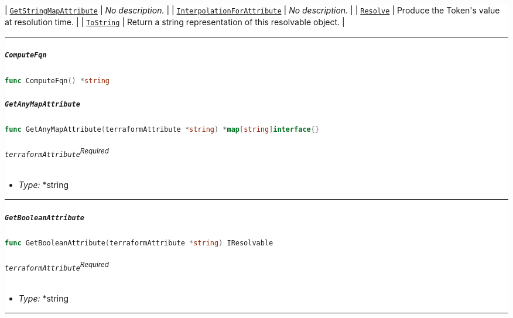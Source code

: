 | <code><a href="#rhizo-co-terraform-provider-oci.dataOciContainerengineAddonOptions.DataOciContainerengineAddonOptionsAddonOptionsVersionsConfigurationsOutputReference.getStringMapAttribute">GetStringMapAttribute</a></code> | *No description.* |
| <code><a href="#rhizo-co-terraform-provider-oci.dataOciContainerengineAddonOptions.DataOciContainerengineAddonOptionsAddonOptionsVersionsConfigurationsOutputReference.interpolationForAttribute">InterpolationForAttribute</a></code> | *No description.* |
| <code><a href="#rhizo-co-terraform-provider-oci.dataOciContainerengineAddonOptions.DataOciContainerengineAddonOptionsAddonOptionsVersionsConfigurationsOutputReference.resolve">Resolve</a></code> | Produce the Token's value at resolution time. |
| <code><a href="#rhizo-co-terraform-provider-oci.dataOciContainerengineAddonOptions.DataOciContainerengineAddonOptionsAddonOptionsVersionsConfigurationsOutputReference.toString">ToString</a></code> | Return a string representation of this resolvable object. |

---

##### `ComputeFqn` <a name="ComputeFqn" id="rhizo-co-terraform-provider-oci.dataOciContainerengineAddonOptions.DataOciContainerengineAddonOptionsAddonOptionsVersionsConfigurationsOutputReference.computeFqn"></a>

```go
func ComputeFqn() *string
```

##### `GetAnyMapAttribute` <a name="GetAnyMapAttribute" id="rhizo-co-terraform-provider-oci.dataOciContainerengineAddonOptions.DataOciContainerengineAddonOptionsAddonOptionsVersionsConfigurationsOutputReference.getAnyMapAttribute"></a>

```go
func GetAnyMapAttribute(terraformAttribute *string) *map[string]interface{}
```

###### `terraformAttribute`<sup>Required</sup> <a name="terraformAttribute" id="rhizo-co-terraform-provider-oci.dataOciContainerengineAddonOptions.DataOciContainerengineAddonOptionsAddonOptionsVersionsConfigurationsOutputReference.getAnyMapAttribute.parameter.terraformAttribute"></a>

- *Type:* *string

---

##### `GetBooleanAttribute` <a name="GetBooleanAttribute" id="rhizo-co-terraform-provider-oci.dataOciContainerengineAddonOptions.DataOciContainerengineAddonOptionsAddonOptionsVersionsConfigurationsOutputReference.getBooleanAttribute"></a>

```go
func GetBooleanAttribute(terraformAttribute *string) IResolvable
```

###### `terraformAttribute`<sup>Required</sup> <a name="terraformAttribute" id="rhizo-co-terraform-provider-oci.dataOciContainerengineAddonOptions.DataOciContainerengineAddonOptionsAddonOptionsVersionsConfigurationsOutputReference.getBooleanAttribute.parameter.terraformAttribute"></a>

- *Type:* *string

---
